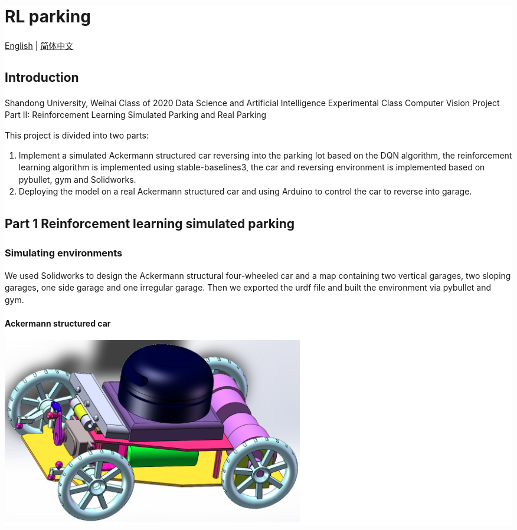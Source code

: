 # RL parking

[English](https://github.com/Fan-Treasure/Auto-Parking/blob/main/RL_parking/README.md) | [简体中文](https://github.com/Fan-Treasure/Auto-Parking/blob/main/RL_parking/README_cn.md)

## Introduction

Shandong University, Weihai Class of 2020 Data Science and Artificial Intelligence Experimental Class Computer Vision Project Part II: Reinforcement Learning Simulated Parking and Real Parking

This project is divided into two parts:

1. Implement a simulated Ackermann structured car reversing into the parking lot based on the DQN algorithm, the reinforcement learning algorithm is implemented using stable-baselines3, the car and reversing environment is implemented based on pybullet, gym and Solidworks.
2. Deploying the model on a real Ackermann structured car and using Arduino to control the car to reverse into garage.

## Part 1  Reinforcement learning simulated parking

### Simulating environments

We used Solidworks to design the Ackermann structural four-wheeled car and a map containing two vertical garages, two sloping garages, one side garage and one irregular garage. Then we exported the urdf file and built the environment via pybullet and gym.

#### Ackermann structured car

<img src="./images/car_model.png" alt="car"  width = "500"/>
